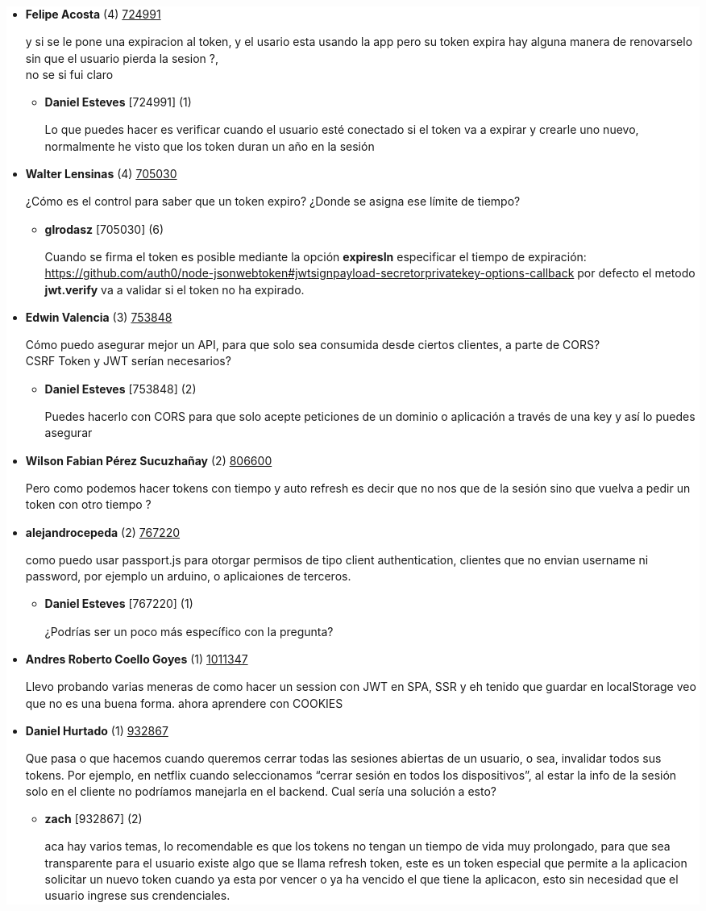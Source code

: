 * **Felipe Acosta** (4) [724991](https://platzi.com/comentario/724991/) 

	y si se le pone una expiracion al token, y el usario esta usando la app pero su token expira hay alguna manera de renovarselo sin que el usuario pierda la sesion ?,  
	no se si fui claro

	* **Daniel Esteves** [724991] (1)

		Lo que puedes hacer es verificar cuando el usuario esté conectado si el token va a expirar y crearle uno nuevo, normalmente he visto que los token duran un año en la sesión

* **Walter Lensinas** (4) [705030](https://platzi.com/comentario/705030/) 

	¿Cómo es el control para saber que un token expiro? ¿Donde se asigna ese límite de tiempo?

	* **glrodasz** [705030] (6)

		Cuando se firma el token es posible mediante la opción **expiresIn** especificar el tiempo de expiración: <https://github.com/auth0/node-jsonwebtoken#jwtsignpayload-secretorprivatekey-options-callback> por defecto el metodo **jwt.verify** va a validar si el token no ha expirado.

* **Edwin Valencia** (3) [753848](https://platzi.com/comentario/753848/) 

	Cómo puedo asegurar mejor un API, para que solo sea consumida desde ciertos clientes, a parte de CORS?  
	CSRF Token y JWT serían necesarios?

	* **Daniel Esteves** [753848] (2)

		Puedes hacerlo con CORS para que solo acepte peticiones de un dominio o aplicación a través de una key y así lo puedes asegurar

* **Wilson Fabian Pérez Sucuzhañay** (2) [806600](https://platzi.com/comentario/806600/) 

	Pero como podemos hacer tokens con tiempo y auto refresh es decir que no nos que de la sesión sino que vuelva a pedir un token con otro tiempo ?

* **alejandrocepeda** (2) [767220](https://platzi.com/comentario/767220/) 

	como puedo usar passport.js para otorgar permisos de tipo client authentication, clientes que no envian username ni password, por ejemplo un arduino, o aplicaiones de terceros.

	* **Daniel Esteves** [767220] (1)

		¿Podrías ser un poco más específico con la pregunta?

* **Andres Roberto Coello Goyes** (1) [1011347](https://platzi.com/comentario/1011347/) 

	Llevo probando varias meneras de como hacer un session con JWT en SPA, SSR y eh tenido que guardar en localStorage veo que no es una buena forma. ahora aprendere con COOKIES

* **Daniel Hurtado** (1) [932867](https://platzi.com/comentario/932867/) 

	Que pasa o que hacemos cuando queremos cerrar todas las sesiones abiertas de un usuario, o sea, invalidar todos sus tokens. Por ejemplo, en netflix cuando seleccionamos “cerrar sesión en todos los dispositivos”, al estar la info de la sesión solo en el cliente no podríamos manejarla en el backend. Cual sería una solución a esto?

	* **zach** [932867] (2)

		aca hay varios temas, lo recomendable es que los tokens no tengan un tiempo de vida muy prolongado, para que sea transparente para el usuario existe algo que se llama refresh token, este es un token especial que permite a la aplicacion solicitar un nuevo token cuando ya esta por vencer o ya ha vencido el que tiene la aplicacon, esto sin necesidad que el usuario ingrese sus crendenciales.
		